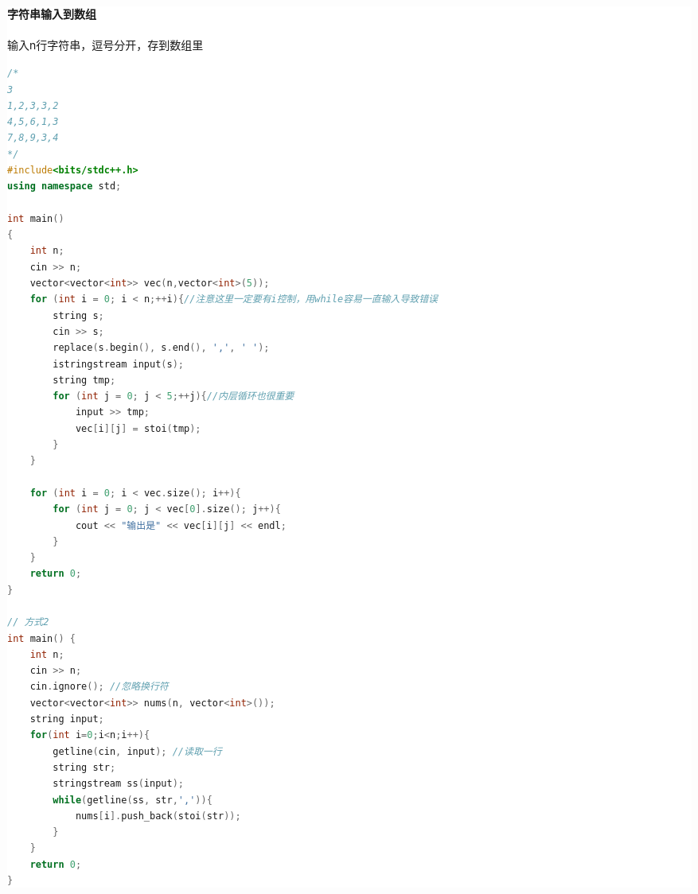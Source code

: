 #### 字符串输入到数组

输入n行字符串，逗号分开，存到数组里

```cpp
/*
3
1,2,3,3,2
4,5,6,1,3
7,8,9,3,4
*/
#include<bits/stdc++.h>
using namespace std;

int main()
{
    int n;
    cin >> n;
    vector<vector<int>> vec(n,vector<int>(5));
    for (int i = 0; i < n;++i){//注意这里一定要有i控制，用while容易一直输入导致错误
        string s;
        cin >> s;
        replace(s.begin(), s.end(), ',', ' ');
        istringstream input(s);
        string tmp;
        for (int j = 0; j < 5;++j){//内层循环也很重要
            input >> tmp;
            vec[i][j] = stoi(tmp);
        }
    }

    for (int i = 0; i < vec.size(); i++){
    	for (int j = 0; j < vec[0].size(); j++){
    		cout << "输出是" << vec[i][j] << endl;
    	}
    }
    return 0;
}

// 方式2
int main() {
    int n;
    cin >> n;
    cin.ignore(); //忽略换行符
    vector<vector<int>> nums(n, vector<int>());
    string input;
    for(int i=0;i<n;i++){
        getline(cin, input); //读取一行
        string str;
        stringstream ss(input);
        while(getline(ss, str,',')){
            nums[i].push_back(stoi(str));
        }
    }
    return 0;
}
```
